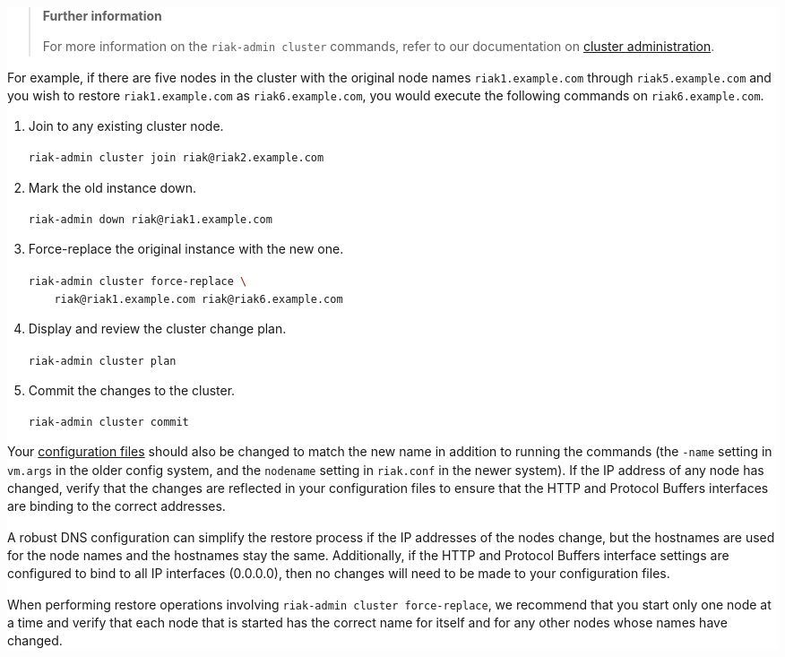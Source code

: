 > **Further information**
>
> For more information on the `riak-admin cluster` commands,
refer to our documentation on [cluster administration](/riak/kv/2.0.4/using/admin/).

For example, if there are five nodes in the cluster with the original
node names `riak1.example.com` through `riak5.example.com` and you wish
to restore `riak1.example.com` as `riak6.example.com`, you would execute
the following commands on `riak6.example.com`.

1. Join to any existing cluster node.

    ```bash
    riak-admin cluster join riak@riak2.example.com
    ```

2. Mark the old instance down.

    ```bash
    riak-admin down riak@riak1.example.com
    ```

3. Force-replace the original instance with the new one.

    ```bash
    riak-admin cluster force-replace \
        riak@riak1.example.com riak@riak6.example.com
    ```

4. Display and review the cluster change plan.

    ```bash
    riak-admin cluster plan
    ```

5. Commit the changes to the cluster.

    ```bash
    riak-admin cluster commit
    ```

Your [configuration files][config reference] should also be changed to match the new
name in addition to running the commands (the `-name` setting in
`vm.args` in the older config system, and the `nodename` setting in
`riak.conf` in the newer system). If the IP address of any node has
changed, verify that the changes are reflected in your configuration
files to ensure that the HTTP and Protocol Buffers interfaces are
binding to the correct addresses.

A robust DNS configuration can simplify the restore process if the IP
addresses of the nodes change, but the hostnames are used for the node
names and the hostnames stay the same. Additionally, if the HTTP and
Protocol Buffers interface settings are configured to bind to all IP
interfaces (0.0.0.0), then no changes will need to be made to your
configuration files.

When performing restore operations involving `riak-admin cluster
force-replace`, we recommend that you start only one node at a time and
verify that each node that is started has the correct name for itself
and for any other nodes whose names have changed.


[concept clusters]: /riak/kv/2.0.4/learn/concepts/clusters
[config reference]: /riak/kv/2.0.4/configuring/reference
[plan backend leveldb]: /riak/kv/2.0.4/setup/planning/backend/leveldb
[plan backend bitcask]: /riak/kv/2.0.4/setup/planning/backend/bitcask
[use ref strong consistency]: /riak/2.1.3/using/reference/strong-consistency